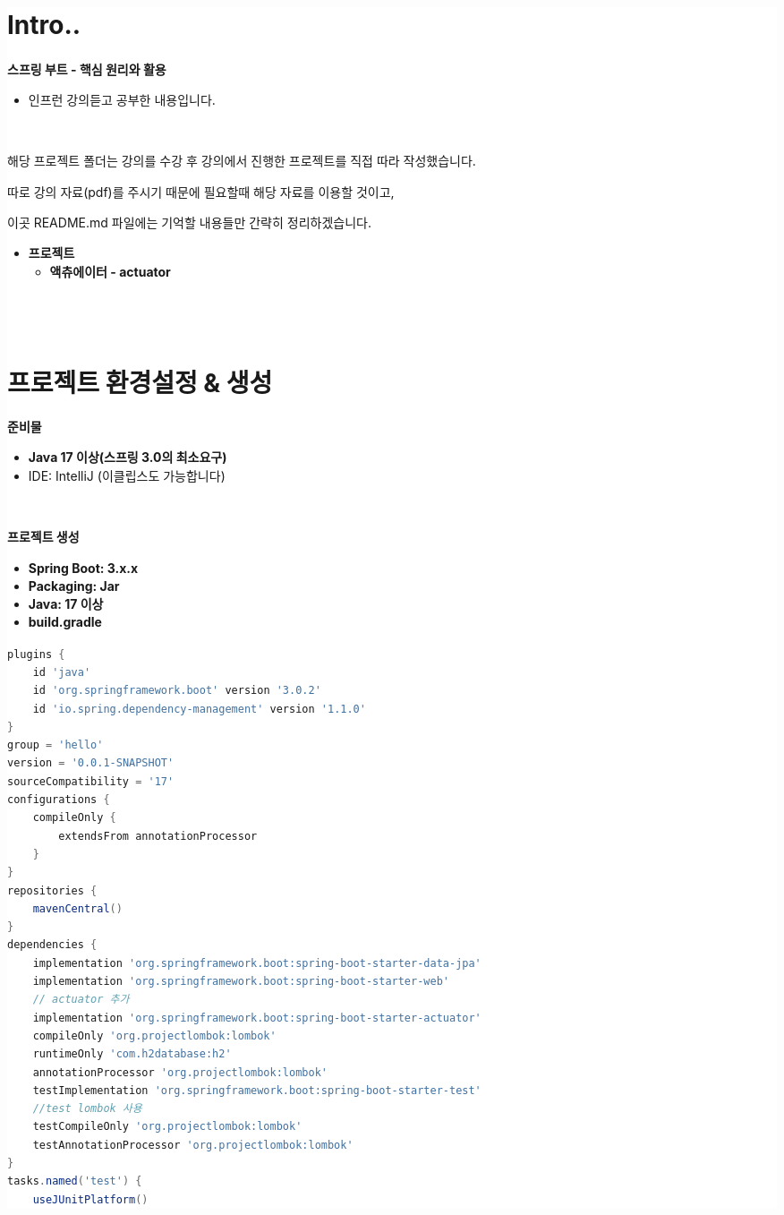 # Intro..

**스프링 부트 - 핵심 원리와 활용**

* 인프런 강의듣고 공부한 내용입니다.

<br>

해당 프로젝트 폴더는 강의를 수강 후 강의에서 진행한 프로젝트를 직접 따라 작성했습니다.

따로 강의 자료(pdf)를 주시기 때문에 필요할때 해당 자료를 이용할 것이고,

이곳 README.md 파일에는 기억할 내용들만 간략히 정리하겠습니다.

* **프로젝트**
  * **액츄에이터 - actuator**

<br><br>

#  프로젝트 환경설정 & 생성

**준비물**

* **Java 17 이상(스프링 3.0의 최소요구)**
* IDE: IntelliJ (이클립스도 가능합니다)

<br>

**프로젝트 생성**

* **Spring Boot: 3.x.x**
* **Packaging: Jar**
* **Java: 17 이상**
* **build.gradle**


```groovy
plugins {
    id 'java'
    id 'org.springframework.boot' version '3.0.2'
    id 'io.spring.dependency-management' version '1.1.0'
}
group = 'hello'
version = '0.0.1-SNAPSHOT' 
sourceCompatibility = '17'
configurations { 
    compileOnly {
        extendsFrom annotationProcessor
    } 
}
repositories {
    mavenCentral() 
}
dependencies {
    implementation 'org.springframework.boot:spring-boot-starter-data-jpa' 
    implementation 'org.springframework.boot:spring-boot-starter-web'
    // actuator 추가
    implementation 'org.springframework.boot:spring-boot-starter-actuator' 
    compileOnly 'org.projectlombok:lombok' 
    runtimeOnly 'com.h2database:h2'
    annotationProcessor 'org.projectlombok:lombok'
    testImplementation 'org.springframework.boot:spring-boot-starter-test'
    //test lombok 사용
    testCompileOnly 'org.projectlombok:lombok'
    testAnnotationProcessor 'org.projectlombok:lombok' 
}
tasks.named('test') {
    useJUnitPlatform() 
```